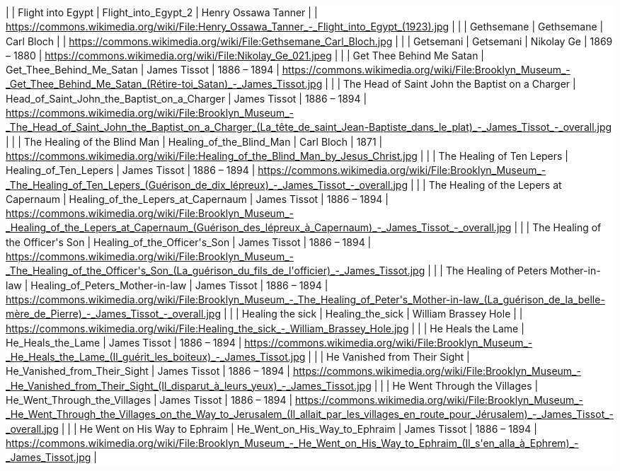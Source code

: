 |         | Flight into Egypt                                                               | Flight_into_Egypt_2                                 | Henry Ossawa Tanner       |             | https://commons.wikimedia.org/wiki/File:Henry_Ossawa_Tanner_-_Flight_into_Egypt_(1923).jpg                                                                                                              |
|         | Gethsemane                                                                      | Gethsemane                                          | Carl Bloch                |             | https://commons.wikimedia.org/wiki/File:Gethsemane_Carl_Bloch.jpg                                                                                                                                       |
|         | Getsemani                                                                       | Getsemani                                           | Nikolay Ge                | 1869 – 1880 | https://commons.wikimedia.org/wiki/File:Nikolay_Ge_021.jpeg                                                                                                                                             |
|         | Get Thee Behind Me Satan                                                        | Get_Thee_Behind_Me_Satan                            | James Tissot              | 1886 – 1894 | https://commons.wikimedia.org/wiki/File:Brooklyn_Museum_-_Get_Thee_Behind_Me_Satan_(Rétire-toi_Satan)_-_James_Tissot.jpg                                                                                |
|         | The Head of Saint John the Baptist on a Charger                                 | Head_of_Saint_John_the_Baptist_on_a_Charger         | James Tissot              | 1886 – 1894 | https://commons.wikimedia.org/wiki/File:Brooklyn_Museum_-_The_Head_of_Saint_John_the_Baptist_on_a_Charger_(La_tête_de_saint_Jean-Baptiste_dans_le_plat)_-_James_Tissot_-_overall.jpg                    |
|         | The Healing of the Blind Man                                                    | Healing_of_the_Blind_Man                            | Carl Bloch                | 1871        | https://commons.wikimedia.org/wiki/File:Healing_of_the_Blind_Man_by_Jesus_Christ.jpg                                                                                                                    |
|         | The Healing of Ten Lepers                                                       | Healing_of_Ten_Lepers                               | James Tissot              | 1886 – 1894 | https://commons.wikimedia.org/wiki/File:Brooklyn_Museum_-_The_Healing_of_Ten_Lepers_(Guérison_de_dix_lépreux)_-_James_Tissot_-_overall.jpg                                                              |
|         | The Healing of the Lepers at Capernaum                                          | Healing_of_the_Lepers_at_Capernaum                  | James Tissot              | 1886 – 1894 | https://commons.wikimedia.org/wiki/File:Brooklyn_Museum_-_Healing_of_the_Lepers_at_Capernaum_(Guérison_des_lépreux_à_Capernaum)_-_James_Tissot_-_overall.jpg                                            |
|         | The Healing of the Officer's Son                                                | Healing_of_the_Officer's_Son                        | James Tissot              | 1886 – 1894 | https://commons.wikimedia.org/wiki/File:Brooklyn_Museum_-_The_Healing_of_the_Officer's_Son_(La_guérison_du_fils_de_l'officier)_-_James_Tissot.jpg                                                       |
|         | The Healing of Peters Mother-in-law                                             | Healing_of_Peters_Mother-in-law                     | James Tissot              | 1886 – 1894 | https://commons.wikimedia.org/wiki/File:Brooklyn_Museum_-_The_Healing_of_Peter's_Mother-in-law_(La_guérison_de_la_belle-mère_de_Pierre)_-_James_Tissot_-_overall.jpg                                    |
|         | Healing the sick                                                                | Healing_the_sick                                    | William Brassey Hole      |             | https://commons.wikimedia.org/wiki/File:Healing_the_sick_-_William_Brassey_Hole.jpg                                                                                                                     |
|         | He Heals the Lame                                                               | He_Heals_the_Lame                                   | James Tissot              | 1886 – 1894 | https://commons.wikimedia.org/wiki/File:Brooklyn_Museum_-_He_Heals_the_Lame_(Il_guérit_les_boiteux)_-_James_Tissot.jpg                                                                                  |
|         | He Vanished from Their Sight                                                    | He_Vanished_from_Their_Sight                        | James Tissot              | 1886 – 1894 | https://commons.wikimedia.org/wiki/File:Brooklyn_Museum_-_He_Vanished_from_Their_Sight_(Il_disparut_à_leurs_yeux)_-_James_Tissot.jpg                                                                    |
|         | He Went Through the Villages                                                    | He_Went_Through_the_Villages                        | James Tissot              | 1886 – 1894 | https://commons.wikimedia.org/wiki/File:Brooklyn_Museum_-_He_Went_Through_the_Villages_on_the_Way_to_Jerusalem_(Il_allait_par_les_villages_en_route_pour_Jérusalem)_-_James_Tissot_-_overall.jpg        |
|         | He Went on His Way to Ephraim                                                   | He_Went_on_His_Way_to_Ephraim                       | James Tissot              | 1886 – 1894 | https://commons.wikimedia.org/wiki/File:Brooklyn_Museum_-_He_Went_on_His_Way_to_Ephraim_(Il_s'en_alla_à_Ephrem)_-_James_Tissot.jpg                                                                      |